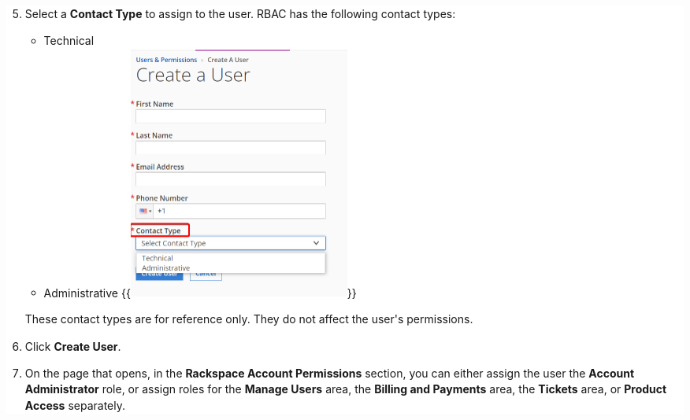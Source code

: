 5. Select a **Contact Type** to assign to the user. RBAC has the following
   contact types:
   -  Technical
   -  Administrative
{{<img width="275" alt="MultiAccountRBAC4" src="MultiAccountRBAC4.png">}}
   
   These contact types are for reference only. They do not affect the user's
   permissions.

6. Click **Create User**.

7. On the page that opens, in the **Rackspace Account Permissions** section, you can either assign the user the **Account Administrator** role, or assign roles for the **Manage Users** area, the **Billing and Payments** area, the **Tickets** area, or **Product Access** separately.
